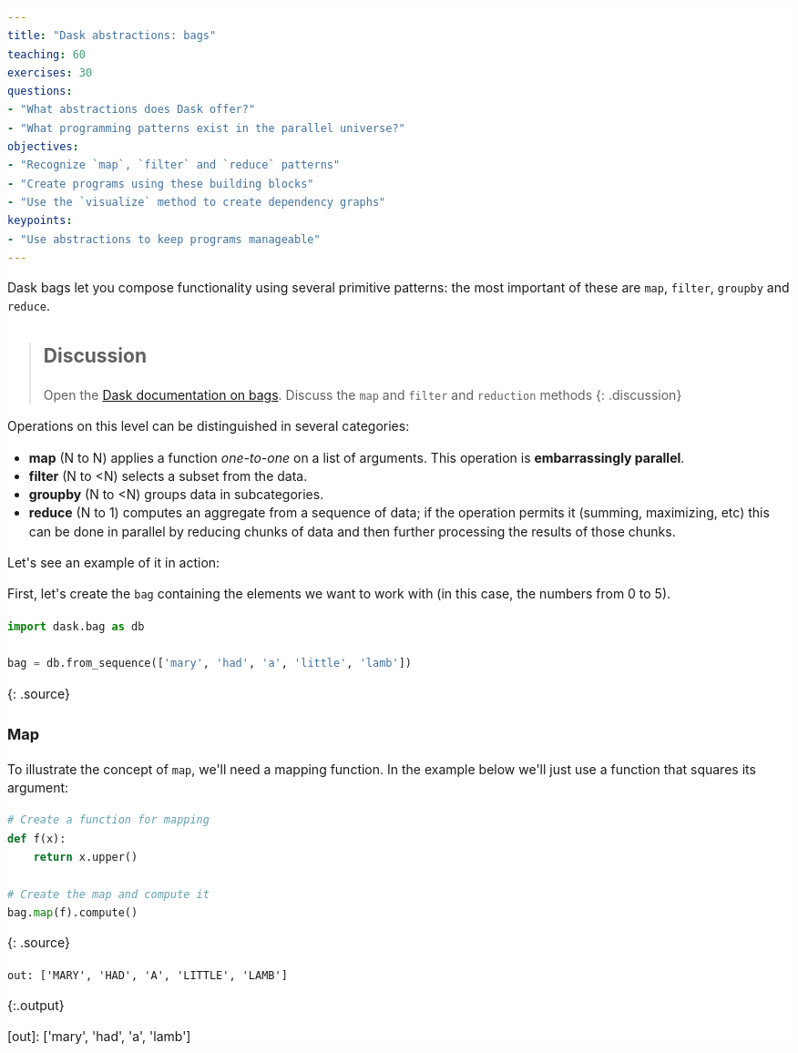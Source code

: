 ```yaml
---
title: "Dask abstractions: bags"
teaching: 60
exercises: 30
questions:
- "What abstractions does Dask offer?"
- "What programming patterns exist in the parallel universe?"
objectives:
- "Recognize `map`, `filter` and `reduce` patterns"
- "Create programs using these building blocks"
- "Use the `visualize` method to create dependency graphs"
keypoints:
- "Use abstractions to keep programs manageable"
---
```


Dask bags let you compose functionality using several primitive patterns: the most important of these are `map`, `filter`, `groupby` and `reduce`.

> ## Discussion
> Open the [Dask documentation on bags](https://docs.dask.org/en/latest/bag-api.html).
> Discuss the `map` and `filter` and `reduction` methods
{: .discussion}

Operations on this level can be distinguished in several categories:

- **map** (N to N) applies a function *one-to-one* on a list of arguments. This operation is **embarrassingly
  parallel**.
- **filter** (N to &lt;N) selects a subset from the data.
- **groupby** (N to &lt;N) groups data in subcategories.
- **reduce** (N to 1) computes an aggregate from a sequence of data; if the operation permits it
  (summing, maximizing, etc) this can be done in parallel by reducing chunks of data and then
  further processing the results of those chunks.

Let's see an example of it in action:

First, let's create the `bag` containing the elements we want to work with (in this case, the numbers from 0 to 5).

~~~python
import dask.bag as db

bag = db.from_sequence(['mary', 'had', 'a', 'little', 'lamb'])
~~~
{: .source}

### Map

To illustrate the concept of `map`, we'll need a mapping function.
In the example below we'll just use a function that squares its argument:

~~~python
# Create a function for mapping
def f(x):
    return x.upper()

# Create the map and compute it
bag.map(f).compute()
~~~
{: .source}
~~~
out: ['MARY', 'HAD', 'A', 'LITTLE', 'LAMB']
~~~
{:.output}


[out]: ['mary', 'had', 'a', 'lamb']